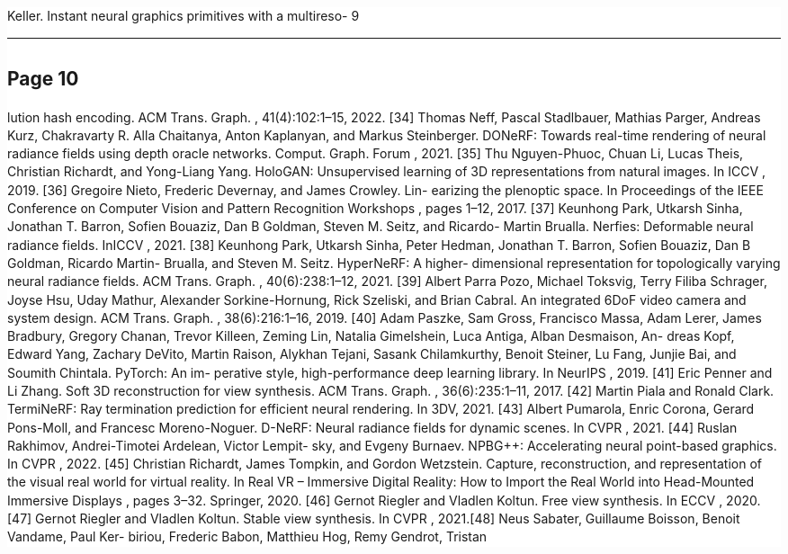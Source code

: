 Keller. Instant neural graphics primitives with a multireso-
9

---

## Page 10

lution hash encoding. ACM Trans. Graph. , 41(4):102:1–15,
2022.
[34] Thomas Neff, Pascal Stadlbauer, Mathias Parger, Andreas
Kurz, Chakravarty R. Alla Chaitanya, Anton Kaplanyan, and
Markus Steinberger. DONeRF: Towards real-time rendering
of neural radiance fields using depth oracle networks. Comput.
Graph. Forum , 2021.
[35] Thu Nguyen-Phuoc, Chuan Li, Lucas Theis, Christian
Richardt, and Yong-Liang Yang. HoloGAN: Unsupervised
learning of 3D representations from natural images. In ICCV ,
2019.
[36] Gregoire Nieto, Frederic Devernay, and James Crowley. Lin-
earizing the plenoptic space. In Proceedings of the IEEE
Conference on Computer Vision and Pattern Recognition
Workshops , pages 1–12, 2017.
[37] Keunhong Park, Utkarsh Sinha, Jonathan T. Barron, Sofien
Bouaziz, Dan B Goldman, Steven M. Seitz, and Ricardo-
Martin Brualla. Nerfies: Deformable neural radiance fields.
InICCV , 2021.
[38] Keunhong Park, Utkarsh Sinha, Peter Hedman, Jonathan T.
Barron, Sofien Bouaziz, Dan B Goldman, Ricardo Martin-
Brualla, and Steven M. Seitz. HyperNeRF: A higher-
dimensional representation for topologically varying neural
radiance fields. ACM Trans. Graph. , 40(6):238:1–12, 2021.
[39] Albert Parra Pozo, Michael Toksvig, Terry Filiba Schrager,
Joyse Hsu, Uday Mathur, Alexander Sorkine-Hornung, Rick
Szeliski, and Brian Cabral. An integrated 6DoF video camera
and system design. ACM Trans. Graph. , 38(6):216:1–16,
2019.
[40] Adam Paszke, Sam Gross, Francisco Massa, Adam Lerer,
James Bradbury, Gregory Chanan, Trevor Killeen, Zeming
Lin, Natalia Gimelshein, Luca Antiga, Alban Desmaison, An-
dreas Kopf, Edward Yang, Zachary DeVito, Martin Raison,
Alykhan Tejani, Sasank Chilamkurthy, Benoit Steiner, Lu
Fang, Junjie Bai, and Soumith Chintala. PyTorch: An im-
perative style, high-performance deep learning library. In
NeurIPS , 2019.
[41] Eric Penner and Li Zhang. Soft 3D reconstruction for view
synthesis. ACM Trans. Graph. , 36(6):235:1–11, 2017.
[42] Martin Piala and Ronald Clark. TermiNeRF: Ray termination
prediction for efficient neural rendering. In 3DV, 2021.
[43] Albert Pumarola, Enric Corona, Gerard Pons-Moll, and
Francesc Moreno-Noguer. D-NeRF: Neural radiance fields
for dynamic scenes. In CVPR , 2021.
[44] Ruslan Rakhimov, Andrei-Timotei Ardelean, Victor Lempit-
sky, and Evgeny Burnaev. NPBG++: Accelerating neural
point-based graphics. In CVPR , 2022.
[45] Christian Richardt, James Tompkin, and Gordon Wetzstein.
Capture, reconstruction, and representation of the visual real
world for virtual reality. In Real VR – Immersive Digital
Reality: How to Import the Real World into Head-Mounted
Immersive Displays , pages 3–32. Springer, 2020.
[46] Gernot Riegler and Vladlen Koltun. Free view synthesis. In
ECCV , 2020.
[47] Gernot Riegler and Vladlen Koltun. Stable view synthesis. In
CVPR , 2021.[48] Neus Sabater, Guillaume Boisson, Benoit Vandame, Paul Ker-
biriou, Frederic Babon, Matthieu Hog, Remy Gendrot, Tristan